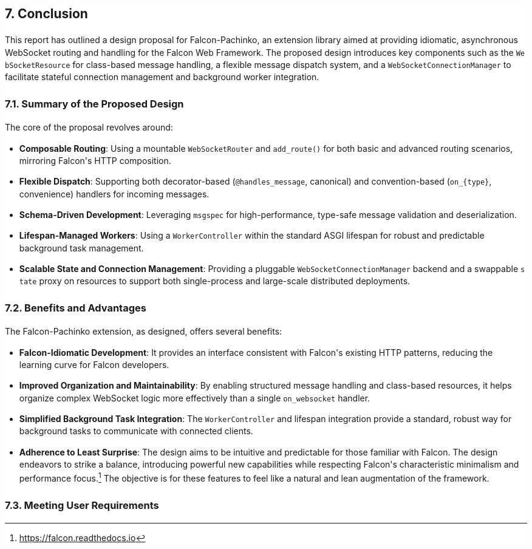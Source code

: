 ## 7. Conclusion

This report has outlined a design proposal for Falcon-Pachinko, an extension
library aimed at providing idiomatic, asynchronous WebSocket routing and
handling for the Falcon Web Framework. The proposed design introduces key
components such as the `WebSocketResource` for class-based message handling, a
flexible message dispatch system, and a `WebSocketConnectionManager` to
facilitate stateful connection management and background worker integration.

### 7.1. Summary of the Proposed Design

The core of the proposal revolves around:

- **Composable Routing**: Using a mountable `WebSocketRouter` and `add_route()`
  for both basic and advanced routing scenarios, mirroring Falcon's HTTP
  composition.

- **Flexible Dispatch**: Supporting both decorator-based (`@handles_message`,
  canonical) and convention-based (`on_{type}`, convenience) handlers for
  incoming messages.

- **Schema-Driven Development**: Leveraging `msgspec` for high-performance,
  type-safe message validation and deserialization.

- **Lifespan-Managed Workers**: Using a `WorkerController` within the standard
  ASGI lifespan for robust and predictable background task management.

- **Scalable State and Connection Management**: Providing a pluggable
  `WebSocketConnectionManager` backend and a swappable `state` proxy on
  resources to support both single-process and large-scale distributed
  deployments.

### 7.2. Benefits and Advantages

The Falcon-Pachinko extension, as designed, offers several benefits:

- **Falcon-Idiomatic Development**: It provides an interface consistent with
  Falcon's existing HTTP patterns, reducing the learning curve for Falcon
  developers.

- **Improved Organization and Maintainability**: By enabling structured message
  handling and class-based resources, it helps organize complex WebSocket logic
  more effectively than a single `on_websocket` handler.

- **Simplified Background Task Integration**: The `WorkerController` and
  lifespan integration provide a standard, robust way for background tasks to
  communicate with connected clients.

- **Adherence to Least Surprise**: The design aims to be intuitive and
  predictable for those familiar with Falcon. The design endeavors to strike a
  balance, introducing powerful new capabilities while respecting Falcon's
  characteristic minimalism and performance focus.[^1] The objective is for
  these features to feel like a natural and lean augmentation of the framework.

### 7.3. Meeting User Requirements


[^1]: <https://falcon.readthedocs.io>
[^2]: <https://asgi.readthedocs.io>
[^3]: <https://www.starlette.io>
[^4]: <https://www.starlette.io/websockets/>
[^5]: <https://channels.readthedocs.io>
[^6]: <https://channels.readthedocs.io/en/stable/topics/consumers.html>
[^7]: <https://fastapi.tiangolo.com/advanced/websockets/>
[^8]: <https://websockets.readthedocs.io>